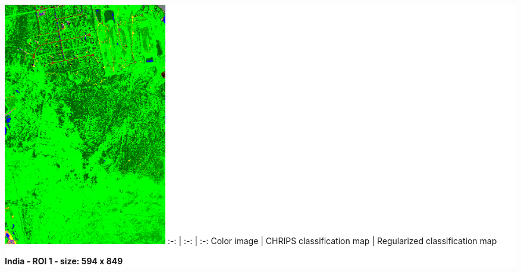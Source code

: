 <img src="Images_REGUL/AVIRIS_NG_Alaska_img5_02_REGUL.png" width="270" />
:-: | :-: | :-:
Color image | CHRIPS classification map | Regularized classification map

**India - ROI 1  -  size: 594 x 849**

